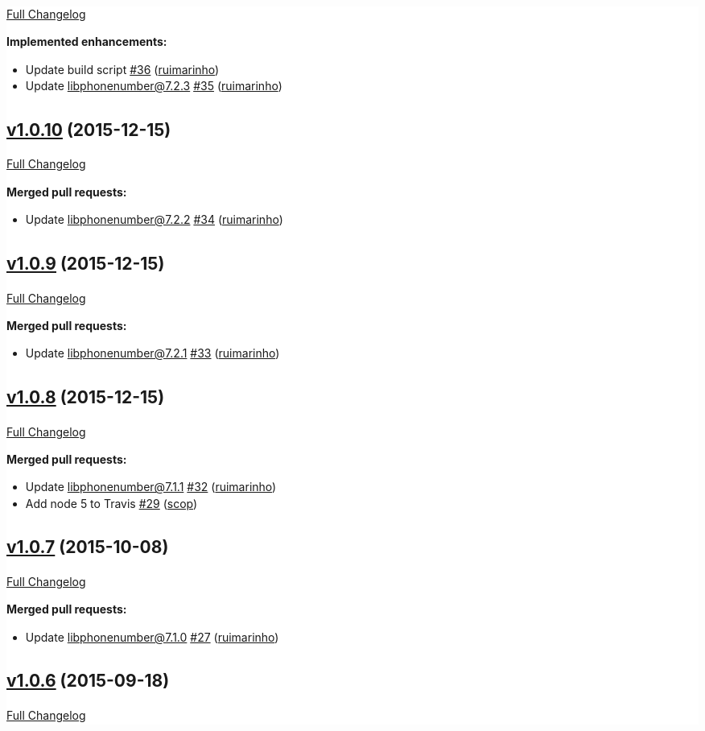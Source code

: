 [Full Changelog](https://github.com/ruimarinho/google-libphonenumber/compare/v1.0.10...v1.0.11)

**Implemented enhancements:**

- Update build script [\#36](https://github.com/ruimarinho/google-libphonenumber/pull/36) ([ruimarinho](https://github.com/ruimarinho))
- Update libphonenumber@7.2.3 [\#35](https://github.com/ruimarinho/google-libphonenumber/pull/35) ([ruimarinho](https://github.com/ruimarinho))

## [v1.0.10](https://github.com/ruimarinho/google-libphonenumber/tree/v1.0.10) (2015-12-15)

[Full Changelog](https://github.com/ruimarinho/google-libphonenumber/compare/v1.0.9...v1.0.10)

**Merged pull requests:**

- Update libphonenumber@7.2.2 [\#34](https://github.com/ruimarinho/google-libphonenumber/pull/34) ([ruimarinho](https://github.com/ruimarinho))

## [v1.0.9](https://github.com/ruimarinho/google-libphonenumber/tree/v1.0.9) (2015-12-15)

[Full Changelog](https://github.com/ruimarinho/google-libphonenumber/compare/v1.0.8...v1.0.9)

**Merged pull requests:**

- Update libphonenumber@7.2.1 [\#33](https://github.com/ruimarinho/google-libphonenumber/pull/33) ([ruimarinho](https://github.com/ruimarinho))

## [v1.0.8](https://github.com/ruimarinho/google-libphonenumber/tree/v1.0.8) (2015-12-15)

[Full Changelog](https://github.com/ruimarinho/google-libphonenumber/compare/v1.0.7...v1.0.8)

**Merged pull requests:**

- Update libphonenumber@7.1.1 [\#32](https://github.com/ruimarinho/google-libphonenumber/pull/32) ([ruimarinho](https://github.com/ruimarinho))
- Add node 5 to Travis [\#29](https://github.com/ruimarinho/google-libphonenumber/pull/29) ([scop](https://github.com/scop))

## [v1.0.7](https://github.com/ruimarinho/google-libphonenumber/tree/v1.0.7) (2015-10-08)

[Full Changelog](https://github.com/ruimarinho/google-libphonenumber/compare/v1.0.6...v1.0.7)

**Merged pull requests:**

- Update libphonenumber@7.1.0 [\#27](https://github.com/ruimarinho/google-libphonenumber/pull/27) ([ruimarinho](https://github.com/ruimarinho))

## [v1.0.6](https://github.com/ruimarinho/google-libphonenumber/tree/v1.0.6) (2015-09-18)

[Full Changelog](https://github.com/ruimarinho/google-libphonenumber/compare/v1.0.5...v1.0.6)
